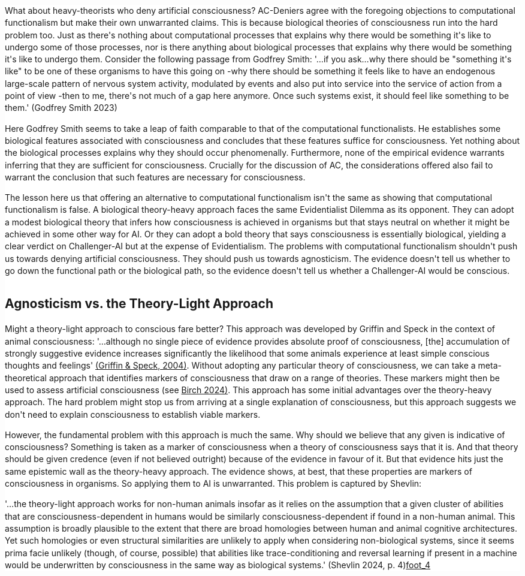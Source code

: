 What about heavy-theorists who deny artificial consciousness? AC-Deniers agree with the foregoing objections to computational functionalism but make their own unwarranted claims. This is because biological theories of consciousness run into the hard problem too. Just as there's nothing about computational processes that explains why there would be something it's like to undergo some of those processes, nor is there anything about biological processes that explains why there would be something it's like to undergo them. Consider the following passage from Godfrey Smith: '…if you ask…why there should be "something it's like" to be one of these organisms to have this going on -why there should be something it feels like to have an endogenous large-scale pattern of nervous system activity, modulated by events and also put into service into the service of action from a point of view -then to me, there's not much of a gap here anymore. Once such systems exist, it should feel like something to be them.' (Godfrey Smith 2023)

Here Godfrey Smith seems to take a leap of faith comparable to that of the computational functionalists. He establishes some biological features associated with consciousness and concludes that these features suffice for consciousness. Yet nothing about the biological processes explains why they should occur phenomenally. Furthermore, none of the empirical evidence warrants inferring that they are sufficient for consciousness. Crucially for the discussion of AC, the considerations offered also fail to warrant the conclusion that such features are necessary for consciousness.

The lesson here us that offering an alternative to computational functionalism isn't the same as showing that computational functionalism is false. A biological theory-heavy approach faces the same Evidentialist Dilemma as its opponent. They can adopt a modest biological theory that infers how consciousness is achieved in organisms but that stays neutral on whether it might be achieved in some other way for AI. Or they can adopt a bold theory that says consciousness is essentially biological, yielding a clear verdict on Challenger-AI but at the expense of Evidentialism. The problems with computational functionalism shouldn't push us towards denying artificial consciousness. They should push us towards agnosticism. The evidence doesn't tell us whether to go down the functional path or the biological path, so the evidence doesn't tell us whether a Challenger-AI would be conscious.

## Agnosticism vs. the Theory-Light Approach

Might a theory-light approach to conscious fare better? This approach was developed by Griffin and Speck in the context of animal consciousness: '…although no single piece of evidence provides absolute proof of consciousness, [the] accumulation of strongly suggestive evidence increases significantly the likelihood that some animals experience at least simple conscious thoughts and feelings' [(Griffin & Speck, 2004)](#b13). Without adopting any particular theory of consciousness, we can take a meta-theoretical approach that identifies markers of consciousness that draw on a range of theories. These markers might then be used to assess artificial consciousness (see [Birch 2024)](#b2). This approach has some initial advantages over the theory-heavy approach. The hard problem might stop us from arriving at a single explanation of consciousness, but this approach suggests we don't need to explain consciousness to establish viable markers.

However, the fundamental problem with this approach is much the same. Why should we believe that any given is indicative of consciousness? Something is taken as a marker of consciousness when a theory of consciousness says that it is. And that theory should be given credence (even if not believed outright) because of the evidence in favour of it. But that evidence hits just the same epistemic wall as the theory-heavy approach. The evidence shows, at best, that these properties are markers of consciousness in organisms. So applying them to AI is unwarranted. This problem is captured by Shevlin:

'…the theory-light approach works for non-human animals insofar as it relies on the assumption that a given cluster of abilities that are consciousness-dependent in humans would be similarly consciousness-dependent if found in a non-human animal. This assumption is broadly plausible to the extent that there are broad homologies between human and animal cognitive architectures. Yet such homologies or even structural similarities are unlikely to apply when considering non-biological systems, since it seems prima facie unlikely (though, of course, possible) that abilities like trace-conditioning and reversal learning if present in a machine would be underwritten by consciousness in the same way as biological systems.' (Shevlin 2024, p. 4)[foot_4](#foot_4)
